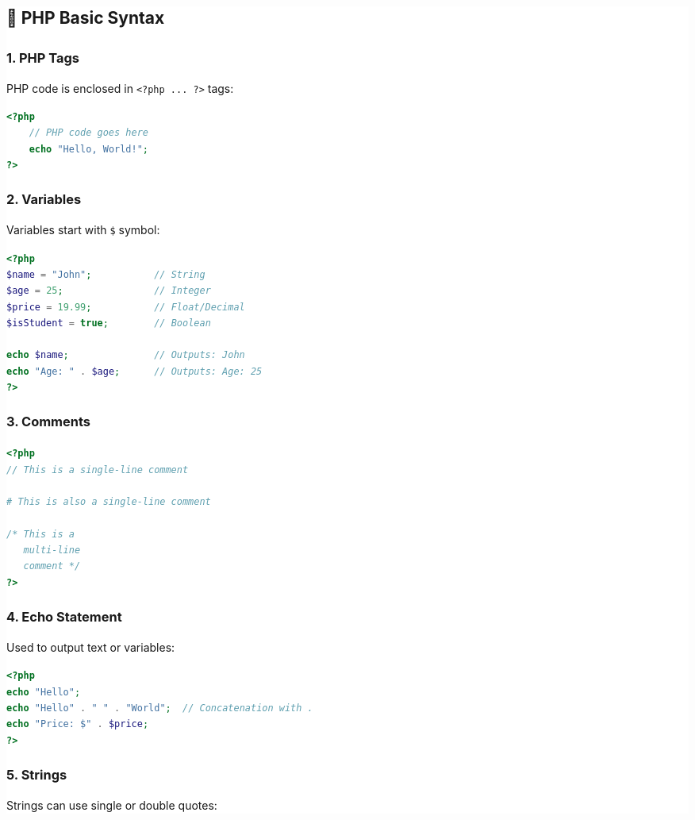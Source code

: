 
## 📝 PHP Basic Syntax

### 1. PHP Tags
PHP code is enclosed in `<?php ... ?>` tags:

```php
<?php
    // PHP code goes here
    echo "Hello, World!";
?>
```

### 2. Variables
Variables start with `$` symbol:

```php
<?php
$name = "John";           // String
$age = 25;                // Integer
$price = 19.99;           // Float/Decimal
$isStudent = true;        // Boolean

echo $name;               // Outputs: John
echo "Age: " . $age;      // Outputs: Age: 25
?>
```

### 3. Comments
```php
<?php
// This is a single-line comment

# This is also a single-line comment

/* This is a
   multi-line
   comment */
?>
```

### 4. Echo Statement
Used to output text or variables:

```php
<?php
echo "Hello";
echo "Hello" . " " . "World";  // Concatenation with .
echo "Price: $" . $price;
?>
```

### 5. Strings
Strings can use single or double quotes:
